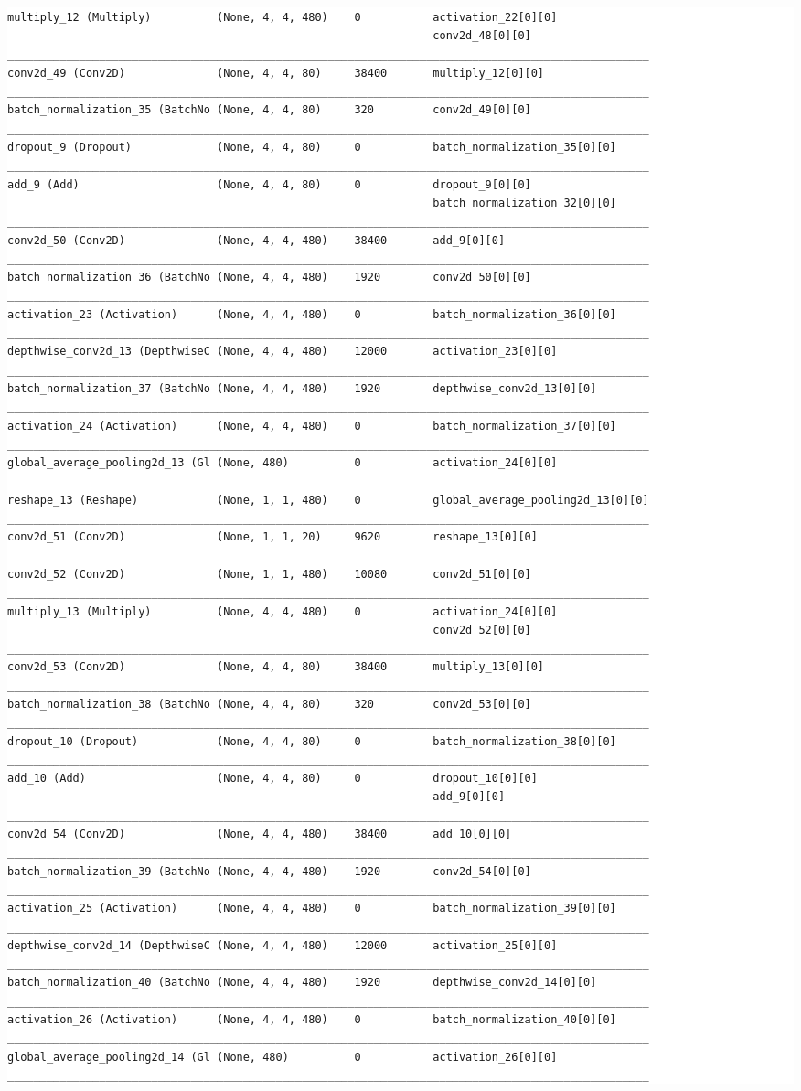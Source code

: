     multiply_12 (Multiply)          (None, 4, 4, 480)    0           activation_22[0][0]              
                                                                     conv2d_48[0][0]                  
    __________________________________________________________________________________________________
    conv2d_49 (Conv2D)              (None, 4, 4, 80)     38400       multiply_12[0][0]                
    __________________________________________________________________________________________________
    batch_normalization_35 (BatchNo (None, 4, 4, 80)     320         conv2d_49[0][0]                  
    __________________________________________________________________________________________________
    dropout_9 (Dropout)             (None, 4, 4, 80)     0           batch_normalization_35[0][0]     
    __________________________________________________________________________________________________
    add_9 (Add)                     (None, 4, 4, 80)     0           dropout_9[0][0]                  
                                                                     batch_normalization_32[0][0]     
    __________________________________________________________________________________________________
    conv2d_50 (Conv2D)              (None, 4, 4, 480)    38400       add_9[0][0]                      
    __________________________________________________________________________________________________
    batch_normalization_36 (BatchNo (None, 4, 4, 480)    1920        conv2d_50[0][0]                  
    __________________________________________________________________________________________________
    activation_23 (Activation)      (None, 4, 4, 480)    0           batch_normalization_36[0][0]     
    __________________________________________________________________________________________________
    depthwise_conv2d_13 (DepthwiseC (None, 4, 4, 480)    12000       activation_23[0][0]              
    __________________________________________________________________________________________________
    batch_normalization_37 (BatchNo (None, 4, 4, 480)    1920        depthwise_conv2d_13[0][0]        
    __________________________________________________________________________________________________
    activation_24 (Activation)      (None, 4, 4, 480)    0           batch_normalization_37[0][0]     
    __________________________________________________________________________________________________
    global_average_pooling2d_13 (Gl (None, 480)          0           activation_24[0][0]              
    __________________________________________________________________________________________________
    reshape_13 (Reshape)            (None, 1, 1, 480)    0           global_average_pooling2d_13[0][0]
    __________________________________________________________________________________________________
    conv2d_51 (Conv2D)              (None, 1, 1, 20)     9620        reshape_13[0][0]                 
    __________________________________________________________________________________________________
    conv2d_52 (Conv2D)              (None, 1, 1, 480)    10080       conv2d_51[0][0]                  
    __________________________________________________________________________________________________
    multiply_13 (Multiply)          (None, 4, 4, 480)    0           activation_24[0][0]              
                                                                     conv2d_52[0][0]                  
    __________________________________________________________________________________________________
    conv2d_53 (Conv2D)              (None, 4, 4, 80)     38400       multiply_13[0][0]                
    __________________________________________________________________________________________________
    batch_normalization_38 (BatchNo (None, 4, 4, 80)     320         conv2d_53[0][0]                  
    __________________________________________________________________________________________________
    dropout_10 (Dropout)            (None, 4, 4, 80)     0           batch_normalization_38[0][0]     
    __________________________________________________________________________________________________
    add_10 (Add)                    (None, 4, 4, 80)     0           dropout_10[0][0]                 
                                                                     add_9[0][0]                      
    __________________________________________________________________________________________________
    conv2d_54 (Conv2D)              (None, 4, 4, 480)    38400       add_10[0][0]                     
    __________________________________________________________________________________________________
    batch_normalization_39 (BatchNo (None, 4, 4, 480)    1920        conv2d_54[0][0]                  
    __________________________________________________________________________________________________
    activation_25 (Activation)      (None, 4, 4, 480)    0           batch_normalization_39[0][0]     
    __________________________________________________________________________________________________
    depthwise_conv2d_14 (DepthwiseC (None, 4, 4, 480)    12000       activation_25[0][0]              
    __________________________________________________________________________________________________
    batch_normalization_40 (BatchNo (None, 4, 4, 480)    1920        depthwise_conv2d_14[0][0]        
    __________________________________________________________________________________________________
    activation_26 (Activation)      (None, 4, 4, 480)    0           batch_normalization_40[0][0]     
    __________________________________________________________________________________________________
    global_average_pooling2d_14 (Gl (None, 480)          0           activation_26[0][0]              
    __________________________________________________________________________________________________